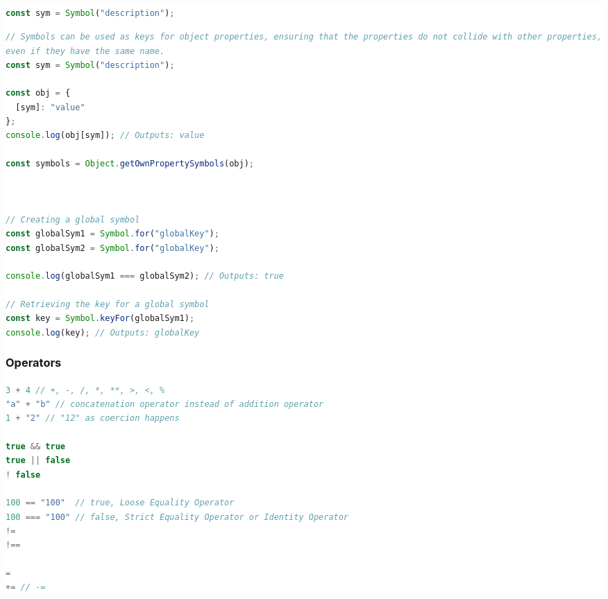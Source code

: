 <div class="detail">
<div class="short">

```js
const sym = Symbol("description");
```
</div>
<div class="long">

```javascript
// Symbols can be used as keys for object properties, ensuring that the properties do not collide with other properties, even if they have the same name.
const sym = Symbol("description");

const obj = {
  [sym]: "value"
};
console.log(obj[sym]); // Outputs: value

const symbols = Object.getOwnPropertySymbols(obj);



// Creating a global symbol
const globalSym1 = Symbol.for("globalKey");
const globalSym2 = Symbol.for("globalKey");

console.log(globalSym1 === globalSym2); // Outputs: true

// Retrieving the key for a global symbol
const key = Symbol.keyFor(globalSym1);
console.log(key); // Outputs: globalKey
```
</div>
</div>



### Operators
```javascript
3 + 4 // +, -, /, *, **, >, <, %
"a" + "b" // concatenation operator instead of addition operator
1 + "2" // "12" as coercion happens

true && true
true || false
! false

100 == "100"  // true, Loose Equality Operator
100 === "100" // false, Strict Equality Operator or Identity Operator
!=
!==

=
+= // -=
```
